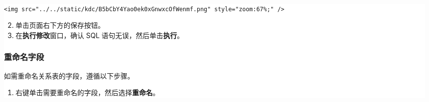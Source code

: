     <img src="../../static/kdc/B5bCbY4Yao0ek0xGnwxcOfWenmf.png" style="zoom:67%;" />

2. 单击页面右下方的保存按钮。
3. 在**执行修改**窗口，确认 SQL 语句无误，然后单击**执行**。

### 重命名字段

如需重命名关系表的字段，遵循以下步骤。

1. 右键单击需要重命名的字段，然后选择**重命名**。
